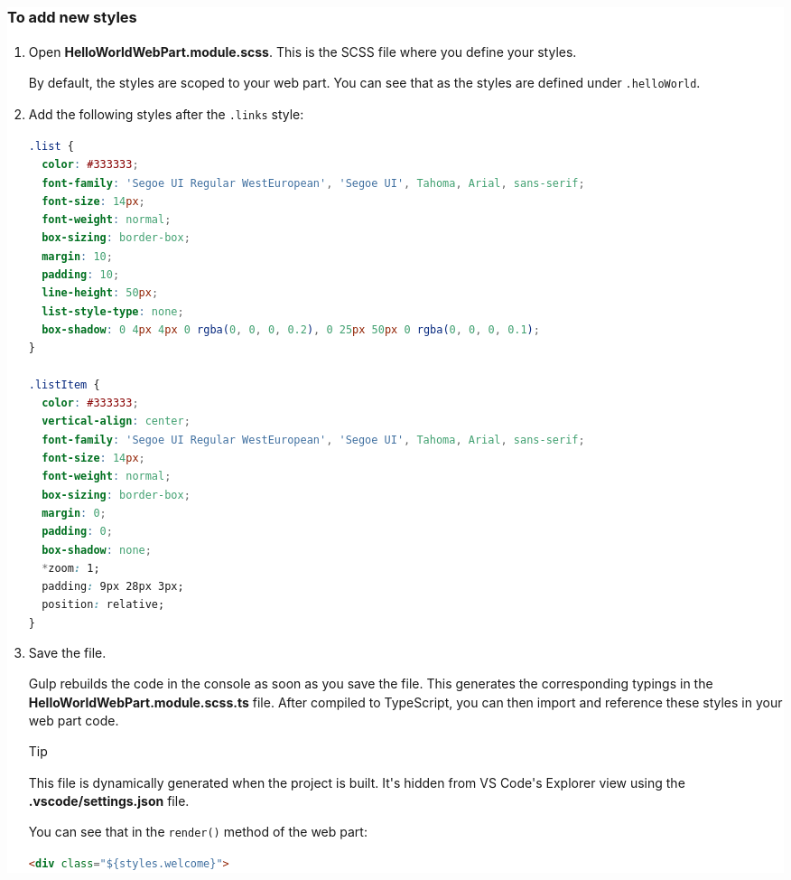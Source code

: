 ### To add new styles

1. Open **HelloWorldWebPart.module.scss**. This is the SCSS file where you define your styles.

    By default, the styles are scoped to your web part. You can see that as the styles are defined under `.helloWorld`.

2. Add the following styles after the `.links` style:

    ```css
    .list {
      color: #333333;
      font-family: 'Segoe UI Regular WestEuropean', 'Segoe UI', Tahoma, Arial, sans-serif;
      font-size: 14px;
      font-weight: normal;
      box-sizing: border-box;
      margin: 10;
      padding: 10;
      line-height: 50px;
      list-style-type: none;
      box-shadow: 0 4px 4px 0 rgba(0, 0, 0, 0.2), 0 25px 50px 0 rgba(0, 0, 0, 0.1);
    }

    .listItem {
      color: #333333;
      vertical-align: center;
      font-family: 'Segoe UI Regular WestEuropean', 'Segoe UI', Tahoma, Arial, sans-serif;
      font-size: 14px;
      font-weight: normal;
      box-sizing: border-box;
      margin: 0;
      padding: 0;
      box-shadow: none;
      *zoom: 1;
      padding: 9px 28px 3px;
      position: relative;
    }
    ```

3. Save the file.

    Gulp rebuilds the code in the console as soon as you save the file. This generates the corresponding typings in the **HelloWorldWebPart.module.scss.ts** file. After compiled to TypeScript, you can then import and reference these styles in your web part code.

    > [!TIP]
    > This file is dynamically generated when the project is built. It's hidden from VS Code's Explorer view using the **.vscode/settings.json** file.

    You can see that in the `render()` method of the web part:

    ```html
    <div class="${styles.welcome}">
    ```
